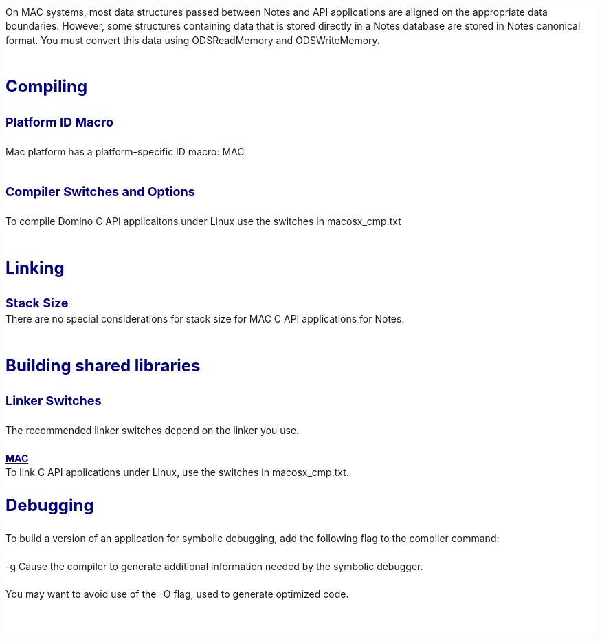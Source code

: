On MAC systems, most data structures passed between Notes and API applications are aligned on the appropriate data boundaries. However, some structures containing data that is stored directly in a Notes database are stored in Notes canonical format. You must convert this data using ODSReadMemory and ODSWriteMemory. <br>
<br>
<br>
<b><font size="5" color="#000080">Compiling</font></b><br>
<br>
<b><font size="4" color="#000080">Platform ID Macro</font></b><br>
<br>
Mac platform has a platform-specific ID macro: MAC
<ul>
<ul></ul>
</ul>
<br>
<b><font size="4" color="#000080">Compiler Switches and Options</font></b><br>
<br>
To compile Domino C API applicaitons under Linux use the switches in macosx_cmp.txt<br>
<br>
<br>
<b><font size="5" color="#000080">Linking</font></b><br>
<br>
<b><font size="4" color="#000080">Stack Size</font></b><br>
There are no special considerations for stack size for MAC C API applications for Notes.<br>
<br>
<br>
<b><font size="5" color="#000080">Building shared libraries</font></b><br>
<br>
<b><font size="4" color="#000080">Linker Switches</font></b><br>
<br>
The recommended linker switches depend on the linker you use.<br>
<br>
<b><u><font color="#000080">MAC</font></u></b><br>
To link C API applications under Linux, use the switches in macosx_cmp.txt.<br>
<br>
<b><font size="5" color="#000080">Debugging</font></b><br>
<br>
To build a version of an application for symbolic debugging, add the following flag to the compiler command:<br>
<br>
    -g	Cause the compiler to generate additional information needed by the symbolic debugger.<br>
<br>
You may want to avoid use of the -O flag, used to generate optimized code.
<ul><br>
</ul>

---
